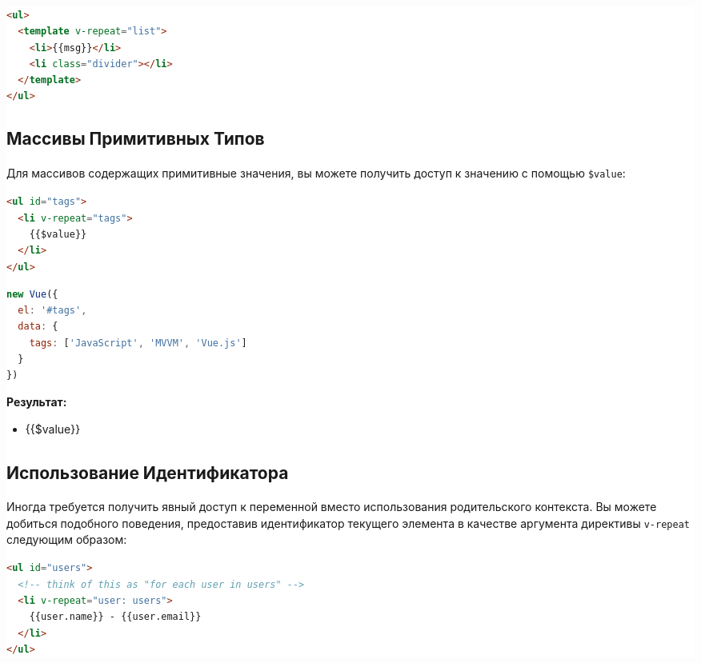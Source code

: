 ``` html
<ul>
  <template v-repeat="list">
    <li>{{msg}}</li>
    <li class="divider"></li>
  </template>
</ul>
```

## Массивы Примитивных Типов

Для массивов содержащих примитивные значения, вы можете получить доступ к значению с помощью `$value`:

``` html
<ul id="tags">
  <li v-repeat="tags">
    {{$value}}
  </li>
</ul>
```

``` js
new Vue({
  el: '#tags',
  data: {
    tags: ['JavaScript', 'MVVM', 'Vue.js']
  }
})
```

**Результат:**
<ul id="tags" class="demo"><li v-repeat="tags">{&#123;$value&#125;}</li></ul>
<script>
new Vue({
  el: '#tags',
  data: {
    tags: ['JavaScript', 'MVVM', 'Vue.js']
  }
})
</script>

## Использование Идентификатора

Иногда требуется получить явный доступ к переменной вместо использования родительского контекста. Вы можете добиться подобного поведения, предоставив идентификатор текущего элемента в качестве аргумента директивы `v-repeat` следующим образом:

``` html
<ul id="users">
  <!-- think of this as "for each user in users" -->
  <li v-repeat="user: users">
    {{user.name}} - {{user.email}}
  </li>
</ul>
```
